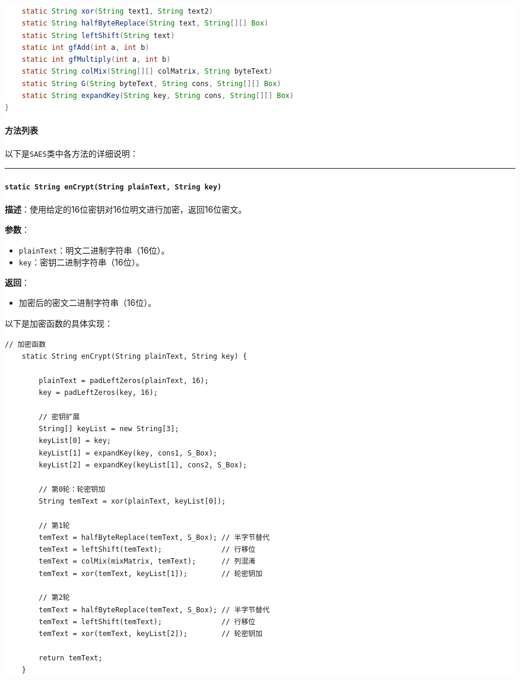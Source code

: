 ```java
    static String xor(String text1, String text2)
    static String halfByteReplace(String text, String[][] Box)
    static String leftShift(String text)
    static int gfAdd(int a, int b)
    static int gfMultiply(int a, int b)
    static String colMix(String[][] colMatrix, String byteText)
    static String G(String byteText, String cons, String[][] Box)
    static String expandKey(String key, String cons, String[][] Box)
}
```

#### 方法列表

以下是`SAES`类中各方法的详细说明：

---

#### `static String enCrypt(String plainText, String key)`

**描述**：使用给定的16位密钥对16位明文进行加密，返回16位密文。

**参数**：
- `plainText`：明文二进制字符串（16位）。
- `key`：密钥二进制字符串（16位）。

**返回**：

- 加密后的密文二进制字符串（16位）。

以下是加密函数的具体实现：

```
// 加密函数
    static String enCrypt(String plainText, String key) {

        plainText = padLeftZeros(plainText, 16);
        key = padLeftZeros(key, 16);

        // 密钥扩展
        String[] keyList = new String[3];
        keyList[0] = key;
        keyList[1] = expandKey(key, cons1, S_Box);
        keyList[2] = expandKey(keyList[1], cons2, S_Box);

        // 第0轮：轮密钥加
        String temText = xor(plainText, keyList[0]);

        // 第1轮
        temText = halfByteReplace(temText, S_Box); // 半字节替代
        temText = leftShift(temText);              // 行移位
        temText = colMix(mixMatrix, temText);      // 列混淆
        temText = xor(temText, keyList[1]);        // 轮密钥加

        // 第2轮
        temText = halfByteReplace(temText, S_Box); // 半字节替代
        temText = leftShift(temText);              // 行移位
        temText = xor(temText, keyList[2]);        // 轮密钥加

        return temText;
    }
```
